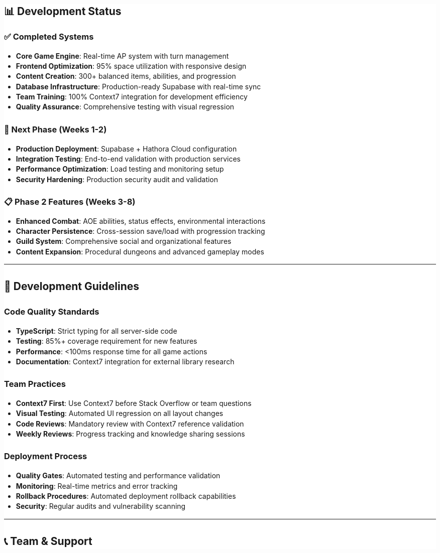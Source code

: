
## 📊 **Development Status**

### **✅ Completed Systems**
- **Core Game Engine**: Real-time AP system with turn management
- **Frontend Optimization**: 95% space utilization with responsive design
- **Content Creation**: 300+ balanced items, abilities, and progression
- **Database Infrastructure**: Production-ready Supabase with real-time sync
- **Team Training**: 100% Context7 integration for development efficiency
- **Quality Assurance**: Comprehensive testing with visual regression

### **🚀 Next Phase (Weeks 1-2)**
- **Production Deployment**: Supabase + Hathora Cloud configuration
- **Integration Testing**: End-to-end validation with production services
- **Performance Optimization**: Load testing and monitoring setup
- **Security Hardening**: Production security audit and validation

### **📋 Phase 2 Features (Weeks 3-8)**
- **Enhanced Combat**: AOE abilities, status effects, environmental interactions
- **Character Persistence**: Cross-session save/load with progression tracking
- **Guild System**: Comprehensive social and organizational features
- **Content Expansion**: Procedural dungeons and advanced gameplay modes

---

## 🔧 **Development Guidelines**

### **Code Quality Standards**
- **TypeScript**: Strict typing for all server-side code
- **Testing**: 85%+ coverage requirement for new features
- **Performance**: <100ms response time for all game actions
- **Documentation**: Context7 integration for external library research

### **Team Practices**
- **Context7 First**: Use Context7 before Stack Overflow or team questions
- **Visual Testing**: Automated UI regression on all layout changes
- **Code Reviews**: Mandatory review with Context7 reference validation
- **Weekly Reviews**: Progress tracking and knowledge sharing sessions

### **Deployment Process**
- **Quality Gates**: Automated testing and performance validation
- **Monitoring**: Real-time metrics and error tracking
- **Rollback Procedures**: Automated deployment rollback capabilities
- **Security**: Regular audits and vulnerability scanning

---

## 📞 **Team & Support**
